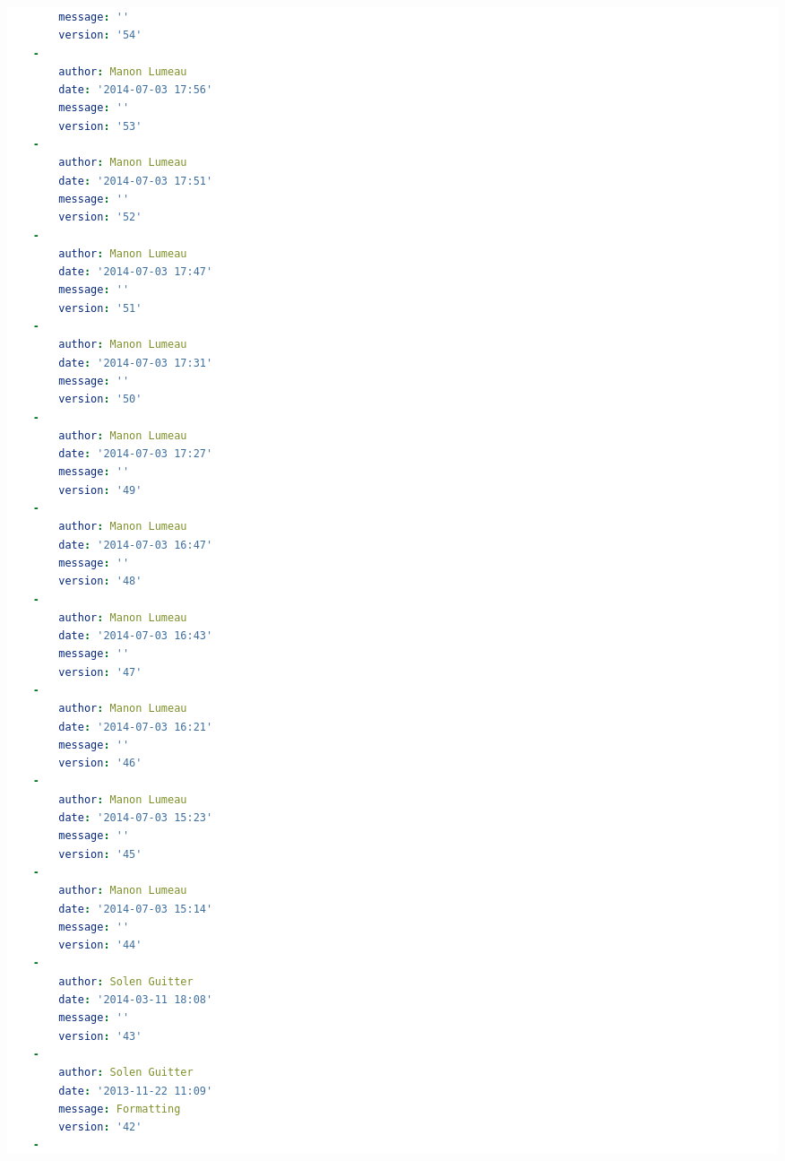 ```yaml
        message: ''
        version: '54'
    -
        author: Manon Lumeau
        date: '2014-07-03 17:56'
        message: ''
        version: '53'
    -
        author: Manon Lumeau
        date: '2014-07-03 17:51'
        message: ''
        version: '52'
    -
        author: Manon Lumeau
        date: '2014-07-03 17:47'
        message: ''
        version: '51'
    -
        author: Manon Lumeau
        date: '2014-07-03 17:31'
        message: ''
        version: '50'
    -
        author: Manon Lumeau
        date: '2014-07-03 17:27'
        message: ''
        version: '49'
    -
        author: Manon Lumeau
        date: '2014-07-03 16:47'
        message: ''
        version: '48'
    -
        author: Manon Lumeau
        date: '2014-07-03 16:43'
        message: ''
        version: '47'
    -
        author: Manon Lumeau
        date: '2014-07-03 16:21'
        message: ''
        version: '46'
    -
        author: Manon Lumeau
        date: '2014-07-03 15:23'
        message: ''
        version: '45'
    -
        author: Manon Lumeau
        date: '2014-07-03 15:14'
        message: ''
        version: '44'
    -
        author: Solen Guitter
        date: '2014-03-11 18:08'
        message: ''
        version: '43'
    -
        author: Solen Guitter
        date: '2013-11-22 11:09'
        message: Formatting
        version: '42'
    -
```